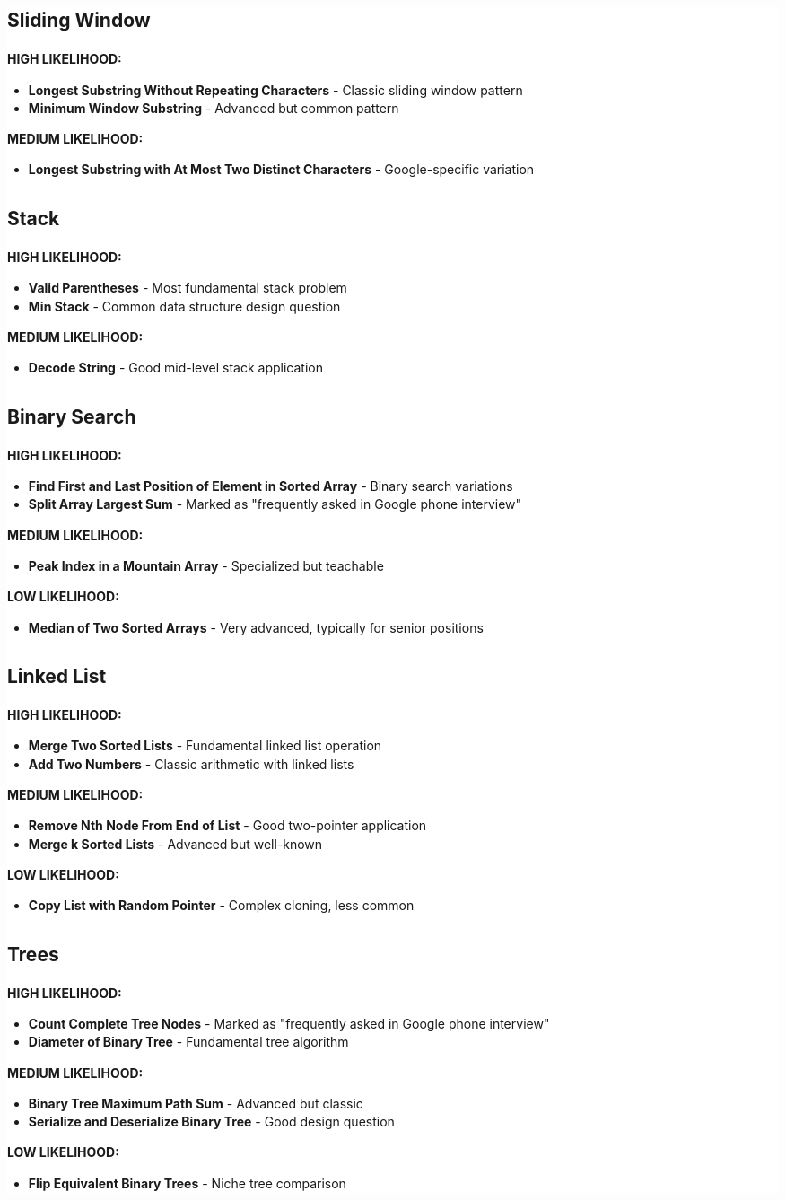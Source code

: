 ## Sliding Window
**HIGH LIKELIHOOD:**
- **Longest Substring Without Repeating Characters** - Classic sliding window pattern
- **Minimum Window Substring** - Advanced but common pattern

**MEDIUM LIKELIHOOD:**
- **Longest Substring with At Most Two Distinct Characters** - Google-specific variation

## Stack
**HIGH LIKELIHOOD:**
- **Valid Parentheses** - Most fundamental stack problem
- **Min Stack** - Common data structure design question

**MEDIUM LIKELIHOOD:**
- **Decode String** - Good mid-level stack application

## Binary Search
**HIGH LIKELIHOOD:**
- **Find First and Last Position of Element in Sorted Array** - Binary search variations
- **Split Array Largest Sum** - Marked as "frequently asked in Google phone interview"

**MEDIUM LIKELIHOOD:**
- **Peak Index in a Mountain Array** - Specialized but teachable

**LOW LIKELIHOOD:**
- **Median of Two Sorted Arrays** - Very advanced, typically for senior positions

## Linked List
**HIGH LIKELIHOOD:**
- **Merge Two Sorted Lists** - Fundamental linked list operation
- **Add Two Numbers** - Classic arithmetic with linked lists

**MEDIUM LIKELIHOOD:**
- **Remove Nth Node From End of List** - Good two-pointer application
- **Merge k Sorted Lists** - Advanced but well-known

**LOW LIKELIHOOD:**
- **Copy List with Random Pointer** - Complex cloning, less common

## Trees
**HIGH LIKELIHOOD:**
- **Count Complete Tree Nodes** - Marked as "frequently asked in Google phone interview"
- **Diameter of Binary Tree** - Fundamental tree algorithm

**MEDIUM LIKELIHOOD:**
- **Binary Tree Maximum Path Sum** - Advanced but classic
- **Serialize and Deserialize Binary Tree** - Good design question

**LOW LIKELIHOOD:**
- **Flip Equivalent Binary Trees** - Niche tree comparison
